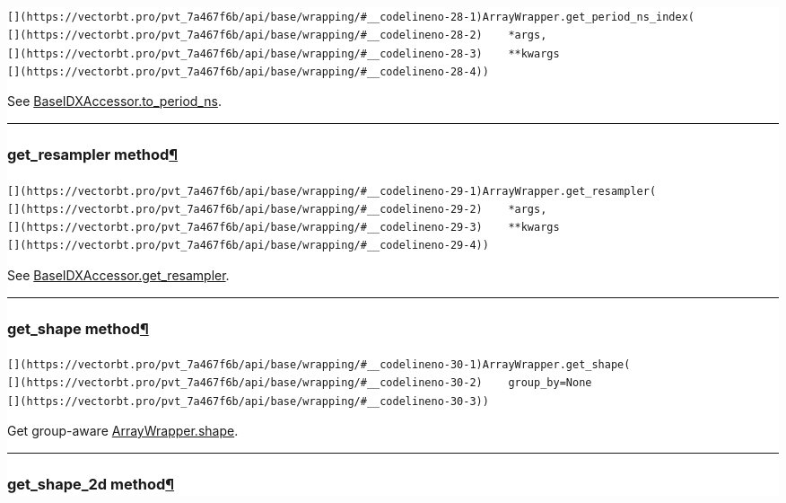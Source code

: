     
    [](https://vectorbt.pro/pvt_7a467f6b/api/base/wrapping/#__codelineno-28-1)ArrayWrapper.get_period_ns_index(
    [](https://vectorbt.pro/pvt_7a467f6b/api/base/wrapping/#__codelineno-28-2)    *args,
    [](https://vectorbt.pro/pvt_7a467f6b/api/base/wrapping/#__codelineno-28-3)    **kwargs
    [](https://vectorbt.pro/pvt_7a467f6b/api/base/wrapping/#__codelineno-28-4))
    

See [BaseIDXAccessor.to_period_ns](https://vectorbt.pro/pvt_7a467f6b/api/base/accessors/#vectorbtpro.base.accessors.BaseIDXAccessor.to_period_ns "vectorbtpro.base.accessors.BaseIDXAccessor.to_period_ns").

* * *

### get_resampler method[](https://github.com/polakowo/vectorbt.pro/blob/6e344a8230eaf718593f4570378486ee1d4178f6/vectorbtpro/base/wrapping.py#L1219-L1221 "Jump to source")[¶](https://vectorbt.pro/pvt_7a467f6b/api/base/wrapping/#vectorbtpro.base.wrapping.ArrayWrapper.get_resampler "Permanent link")
    
    
    [](https://vectorbt.pro/pvt_7a467f6b/api/base/wrapping/#__codelineno-29-1)ArrayWrapper.get_resampler(
    [](https://vectorbt.pro/pvt_7a467f6b/api/base/wrapping/#__codelineno-29-2)    *args,
    [](https://vectorbt.pro/pvt_7a467f6b/api/base/wrapping/#__codelineno-29-3)    **kwargs
    [](https://vectorbt.pro/pvt_7a467f6b/api/base/wrapping/#__codelineno-29-4))
    

See [BaseIDXAccessor.get_resampler](https://vectorbt.pro/pvt_7a467f6b/api/base/accessors/#vectorbtpro.base.accessors.BaseIDXAccessor.get_resampler "vectorbtpro.base.accessors.BaseIDXAccessor.get_resampler").

* * *

### get_shape method[](https://github.com/polakowo/vectorbt.pro/blob/6e344a8230eaf718593f4570378486ee1d4178f6/vectorbtpro/base/wrapping.py#L1310-L1312 "Jump to source")[¶](https://vectorbt.pro/pvt_7a467f6b/api/base/wrapping/#vectorbtpro.base.wrapping.ArrayWrapper.get_shape "Permanent link")
    
    
    [](https://vectorbt.pro/pvt_7a467f6b/api/base/wrapping/#__codelineno-30-1)ArrayWrapper.get_shape(
    [](https://vectorbt.pro/pvt_7a467f6b/api/base/wrapping/#__codelineno-30-2)    group_by=None
    [](https://vectorbt.pro/pvt_7a467f6b/api/base/wrapping/#__codelineno-30-3))
    

Get group-aware [ArrayWrapper.shape](https://vectorbt.pro/pvt_7a467f6b/api/base/wrapping/#vectorbtpro.base.wrapping.ArrayWrapper.shape "vectorbtpro.base.wrapping.ArrayWrapper.shape").

* * *

### get_shape_2d method[](https://github.com/polakowo/vectorbt.pro/blob/6e344a8230eaf718593f4570378486ee1d4178f6/vectorbtpro/base/wrapping.py#L1321-L1323 "Jump to source")[¶](https://vectorbt.pro/pvt_7a467f6b/api/base/wrapping/#vectorbtpro.base.wrapping.ArrayWrapper.get_shape_2d "Permanent link")
    